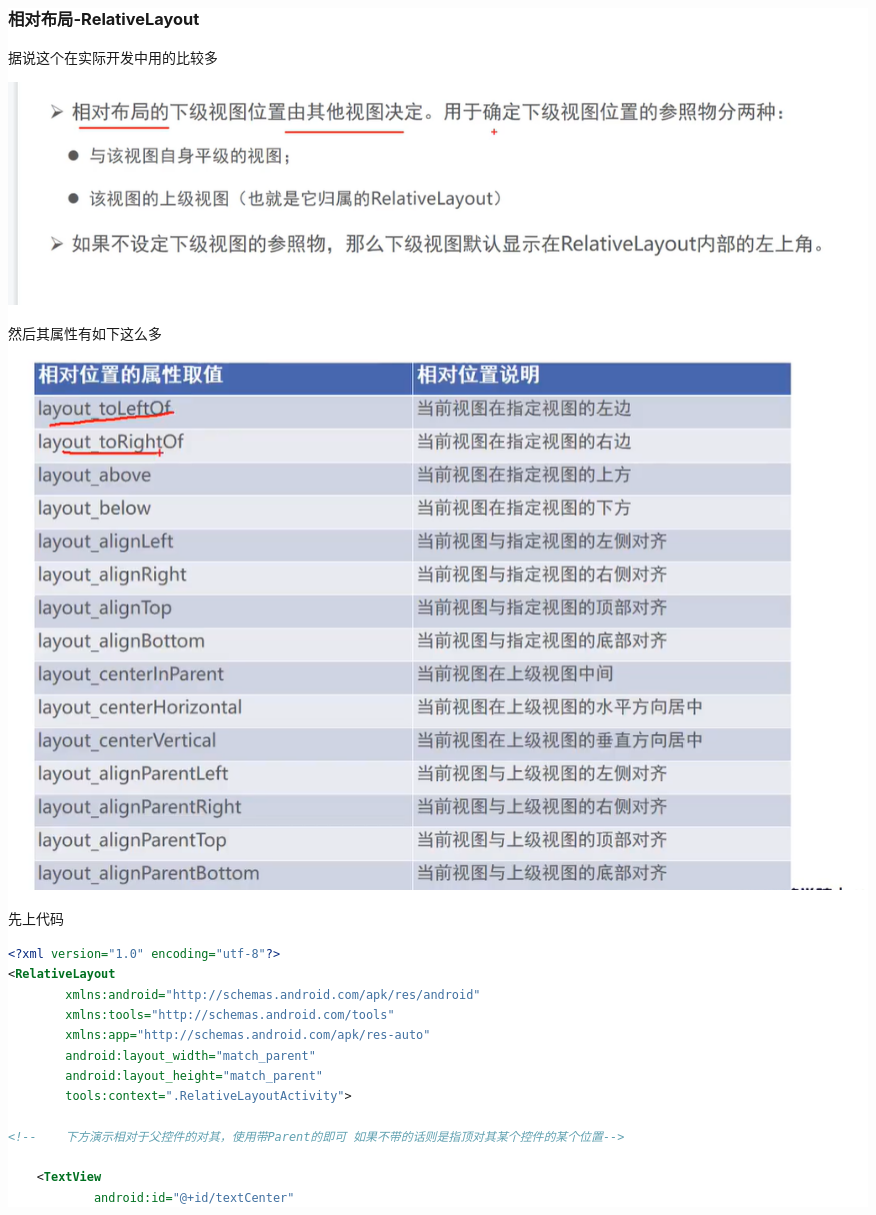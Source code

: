 
### 相对布局-RelativeLayout 

据说这个在实际开发中用的比较多

![image-20220603223920625](/images/Java/Android/04-初探Android/image-20220603223920625.png)

然后其属性有如下这么多

![image-20220603224015993](/images/Java/Android/04-初探Android/image-20220603224015993.png)

先上代码

```xml
<?xml version="1.0" encoding="utf-8"?>
<RelativeLayout
        xmlns:android="http://schemas.android.com/apk/res/android"
        xmlns:tools="http://schemas.android.com/tools"
        xmlns:app="http://schemas.android.com/apk/res-auto"
        android:layout_width="match_parent"
        android:layout_height="match_parent"
        tools:context=".RelativeLayoutActivity">

<!--    下方演示相对于父控件的对其，使用带Parent的即可 如果不带的话则是指顶对其某个控件的某个位置-->

    <TextView
            android:id="@+id/textCenter"
```